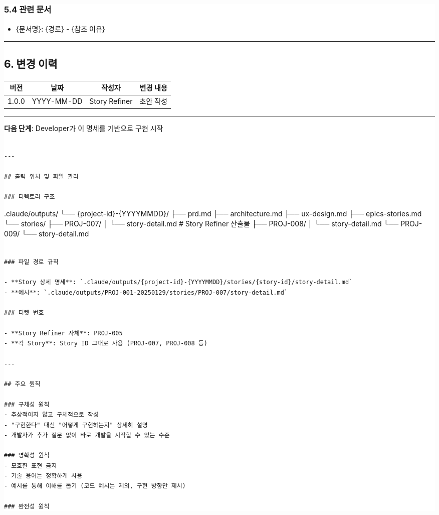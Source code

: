 ### 5.4 관련 문서

- {문서명}: {경로} - {참조 이유}

---

## 6. 변경 이력

| 버전 | 날짜 | 작성자 | 변경 내용 |
|------|------|--------|-----------|
| 1.0.0 | YYYY-MM-DD | Story Refiner | 초안 작성 |

---

**다음 단계**: Developer가 이 명세를 기반으로 구현 시작
```

---

## 출력 위치 및 파일 관리

### 디렉토리 구조

```
.claude/outputs/
└── {project-id}-{YYYYMMDD}/
    ├── prd.md
    ├── architecture.md
    ├── ux-design.md
    ├── epics-stories.md
    └── stories/
        ├── PROJ-007/
        │   └── story-detail.md        # Story Refiner 산출물
        ├── PROJ-008/
        │   └── story-detail.md
        └── PROJ-009/
            └── story-detail.md
```

### 파일 경로 규칙

- **Story 상세 명세**: `.claude/outputs/{project-id}-{YYYYMMDD}/stories/{story-id}/story-detail.md`
- **예시**: `.claude/outputs/PROJ-001-20250129/stories/PROJ-007/story-detail.md`

### 티켓 번호

- **Story Refiner 자체**: PROJ-005
- **각 Story**: Story ID 그대로 사용 (PROJ-007, PROJ-008 등)

---

## 주요 원칙

### 구체성 원칙
- 추상적이지 않고 구체적으로 작성
- "구현한다" 대신 "어떻게 구현하는지" 상세히 설명
- 개발자가 추가 질문 없이 바로 개발을 시작할 수 있는 수준

### 명확성 원칙
- 모호한 표현 금지
- 기술 용어는 정확하게 사용
- 예시를 통해 이해를 돕기 (코드 예시는 제외, 구현 방향만 제시)

### 완전성 원칙
```